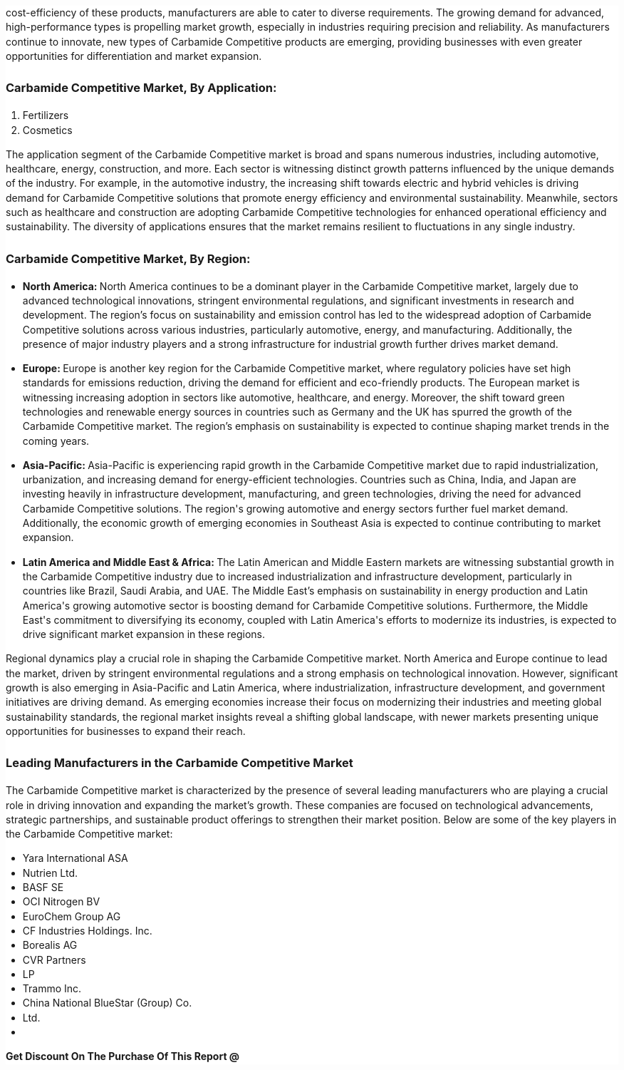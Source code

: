 cost-efficiency of these products, manufacturers are able to cater to diverse requirements. The growing demand for advanced, high-performance types is propelling market growth, especially in industries requiring precision and reliability. As manufacturers continue to innovate, new types of Carbamide Competitive products are emerging, providing businesses with even greater opportunities for differentiation and market expansion.</p><h3>Carbamide Competitive Market,&nbsp;By Application:</h3><ol><li>Fertilizers<li> Cosmetics</li></ol><p>The application segment of the Carbamide Competitive market is broad and spans numerous industries, including automotive, healthcare, energy, construction, and more. Each sector is witnessing distinct growth patterns influenced by the unique demands of the industry. For example, in the automotive industry, the increasing shift towards electric and hybrid vehicles is driving demand for Carbamide Competitive solutions that promote energy efficiency and environmental sustainability. Meanwhile, sectors such as healthcare and construction are adopting Carbamide Competitive technologies for enhanced operational efficiency and sustainability. The diversity of applications ensures that the market remains resilient to fluctuations in any single industry.</p><h3>Carbamide Competitive Market, By Region:</h3><ul><li><p><strong>North America:&nbsp;</strong>North America continues to be a dominant player in the Carbamide Competitive market, largely due to advanced technological innovations, stringent environmental regulations, and significant investments in research and development. The region&rsquo;s focus on sustainability and emission control has led to the widespread adoption of Carbamide Competitive solutions across various industries, particularly automotive, energy, and manufacturing. Additionally, the presence of major industry players and a strong infrastructure for industrial growth further drives market demand.</p></li><li><p><strong><strong>Europe:&nbsp;</strong></strong>Europe is another key region for the Carbamide Competitive market, where regulatory policies have set high standards for emissions reduction, driving the demand for efficient and eco-friendly products. The European market is witnessing increasing adoption in sectors like automotive, healthcare, and energy. Moreover, the shift toward green technologies and renewable energy sources in countries such as Germany and the UK has spurred the growth of the Carbamide Competitive market. The region&rsquo;s emphasis on sustainability is expected to continue shaping market trends in the coming years.</p></li><li><p><strong><strong>Asia-Pacific:&nbsp;</strong></strong>Asia-Pacific is experiencing rapid growth in the Carbamide Competitive market due to rapid industrialization, urbanization, and increasing demand for energy-efficient technologies. Countries such as China, India, and Japan are investing heavily in infrastructure development, manufacturing, and green technologies, driving the need for advanced Carbamide Competitive solutions. The region's growing automotive and energy sectors further fuel market demand. Additionally, the economic growth of emerging economies in Southeast Asia is expected to continue contributing to market expansion.</p></li><li><p><strong><strong>Latin America and Middle East &amp; Africa:&nbsp;</strong></strong>The Latin American and Middle Eastern markets are witnessing substantial growth in the Carbamide Competitive industry due to increased industrialization and infrastructure development, particularly in countries like Brazil, Saudi Arabia, and UAE. The Middle East&rsquo;s emphasis on sustainability in energy production and Latin America's growing automotive sector is boosting demand for Carbamide Competitive solutions. Furthermore, the Middle East's commitment to diversifying its economy, coupled with Latin America's efforts to modernize its industries, is expected to drive significant market expansion in these regions.</p></li></ul><p>Regional dynamics play a crucial role in shaping the Carbamide Competitive market. North America and Europe continue to lead the market, driven by stringent environmental regulations and a strong emphasis on technological innovation. However, significant growth is also emerging in Asia-Pacific and Latin America, where industrialization, infrastructure development, and government initiatives are driving demand. As emerging economies increase their focus on modernizing their industries and meeting global sustainability standards, the regional market insights reveal a shifting global landscape, with newer markets presenting unique opportunities for businesses to expand their reach.</p><h3><strong>Leading Manufacturers in the Carbamide Competitive Market</strong></h3><p>The Carbamide Competitive market is characterized by the presence of several leading manufacturers who are playing a crucial role in driving innovation and expanding the market&rsquo;s growth. These companies are focused on technological advancements, strategic partnerships, and sustainable product offerings to strengthen their market position. Below are some of the key players in the Carbamide Competitive market:</p></div><div class="article-main__content" data-test-id="publishing-text-block"><ul><li><span class="">Yara International ASA<li> Nutrien Ltd.<li> BASF SE<li> OCI Nitrogen BV<li> EuroChem Group AG<li> CF Industries Holdings. Inc.<li> Borealis AG<li> CVR Partners<li> LP<li> Trammo Inc.<li> China National BlueStar (Group) Co.<li> Ltd.<li></span></li></ul></div><div class="article-main__content" data-test-id="publishing-text-block"><p><span class="font-[700]"><strong>Get Discount On The Purchase Of This Report @</strong>